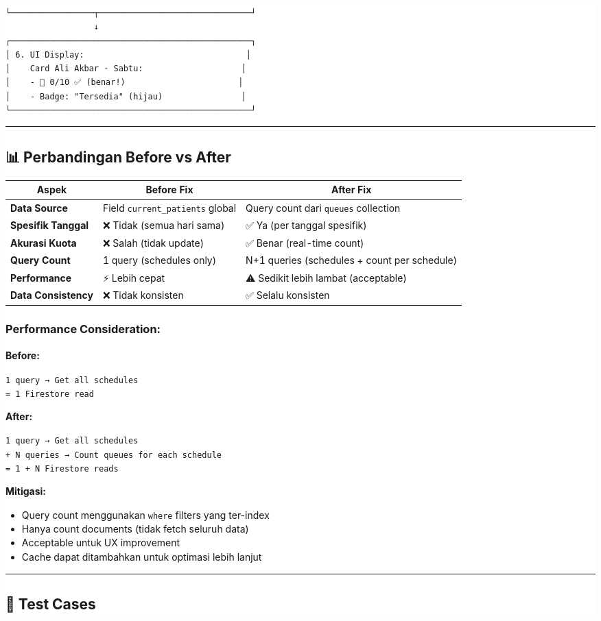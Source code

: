 ```
└─────────────────┬───────────────────────────────┘
                  ↓
┌─────────────────────────────────────────────────┐
│ 6. UI Display:                                 │
│    Card Ali Akbar - Sabtu:                    │
│    - 👤 0/10 ✅ (benar!)                       │
│    - Badge: "Tersedia" (hijau)                │
└─────────────────────────────────────────────────┘
```

---

## 📊 Perbandingan Before vs After

| Aspek | Before Fix | After Fix |
|-------|-----------|-----------|
| **Data Source** | Field `current_patients` global | Query count dari `queues` collection |
| **Spesifik Tanggal** | ❌ Tidak (semua hari sama) | ✅ Ya (per tanggal spesifik) |
| **Akurasi Kuota** | ❌ Salah (tidak update) | ✅ Benar (real-time count) |
| **Query Count** | 1 query (schedules only) | N+1 queries (schedules + count per schedule) |
| **Performance** | ⚡ Lebih cepat | ⚠️ Sedikit lebih lambat (acceptable) |
| **Data Consistency** | ❌ Tidak konsisten | ✅ Selalu konsisten |

### **Performance Consideration:**

**Before:**
```
1 query → Get all schedules
= 1 Firestore read
```

**After:**
```
1 query → Get all schedules
+ N queries → Count queues for each schedule
= 1 + N Firestore reads
```

**Mitigasi:**
- Query count menggunakan `where` filters yang ter-index
- Hanya count documents (tidak fetch seluruh data)
- Acceptable untuk UX improvement
- Cache dapat ditambahkan untuk optimasi lebih lanjut

---

## 🧪 Test Cases
